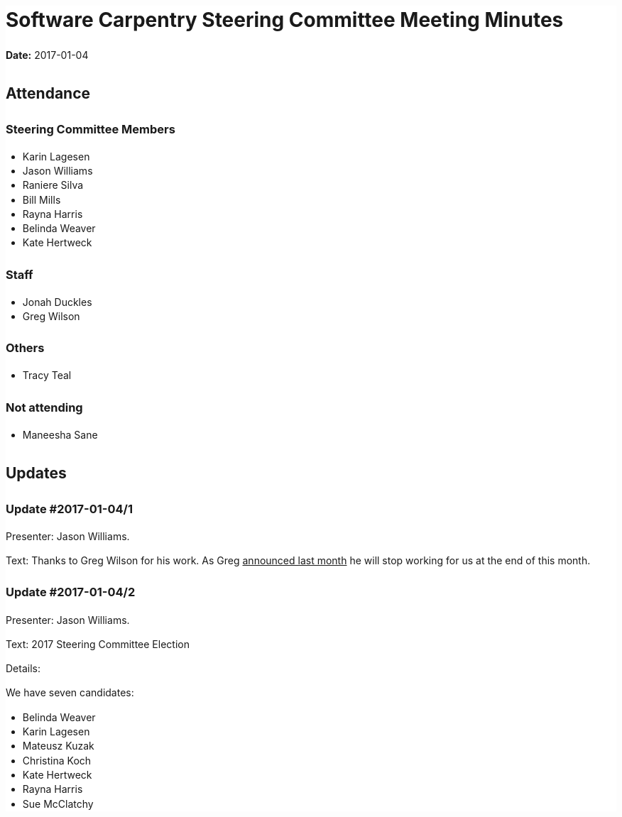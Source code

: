 <h1>Software Carpentry Steering Committee Meeting Minutes</h1>
<p><strong>Date:</strong> 2017-01-04</p>
<h2>Attendance</h2>
<h3>Steering Committee Members</h3>
<ul>

<li>Karin Lagesen</li>

<li>Jason Williams</li>

<li>Raniere Silva</li>

<li>Bill Mills</li>

<li>Rayna Harris</li>

<li>Belinda Weaver</li>

<li>Kate Hertweck</li>

</ul>
<h3>Staff</h3>
<ul>

<li>Jonah Duckles</li>

<li>Greg Wilson</li>

</ul>
<h3>Others</h3>
<ul>

<li>Tracy Teal</li>

</ul>
<h3>Not attending</h3>
<ul>

<li>Maneesha Sane</li>

</ul>

<h2>Updates</h2>

<h3>Update #2017-01-04/1</h3>
<p>Presenter: Jason Williams.</p>
<p>Text: Thanks to Greg Wilson for his work. As Greg <a href="https://software-carpentry.org/blog/2016/12/next-steps.html">announced last month</a> he will stop working for us at the end of this month.</p>

<h3>Update #2017-01-04/2</h3>
<p>Presenter: Jason Williams.</p>
<p>Text: 2017 Steering Committee Election</p>
<p>Details:</p>
<p>We have seven candidates:</p>
<ul>
<li>Belinda Weaver</li>
<li>Karin Lagesen</li>
<li>Mateusz Kuzak</li>
<li>Christina Koch</li>
<li>Kate Hertweck</li>
<li>Rayna Harris</li>
<li>Sue McClatchy</li>
</ul>
